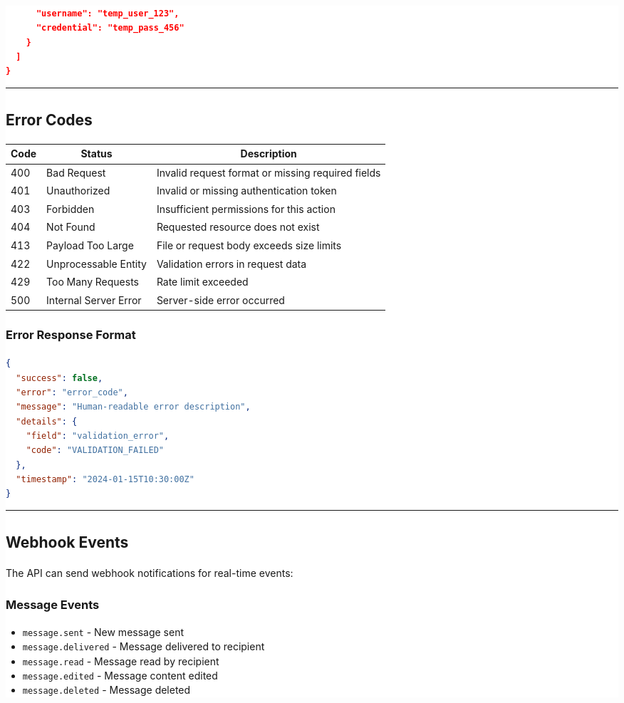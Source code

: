 ```json
      "username": "temp_user_123",
      "credential": "temp_pass_456"
    }
  ]
}
```

---

## Error Codes

| Code | Status | Description |
|------|--------|-------------|
| 400  | Bad Request | Invalid request format or missing required fields |
| 401  | Unauthorized | Invalid or missing authentication token |
| 403  | Forbidden | Insufficient permissions for this action |
| 404  | Not Found | Requested resource does not exist |
| 413  | Payload Too Large | File or request body exceeds size limits |
| 422  | Unprocessable Entity | Validation errors in request data |
| 429  | Too Many Requests | Rate limit exceeded |
| 500  | Internal Server Error | Server-side error occurred |

### Error Response Format
```json
{
  "success": false,
  "error": "error_code",
  "message": "Human-readable error description",
  "details": {
    "field": "validation_error",
    "code": "VALIDATION_FAILED"
  },
  "timestamp": "2024-01-15T10:30:00Z"
}
```

---

## Webhook Events

The API can send webhook notifications for real-time events:

### Message Events
- `message.sent` - New message sent
- `message.delivered` - Message delivered to recipient
- `message.read` - Message read by recipient
- `message.edited` - Message content edited
- `message.deleted` - Message deleted
